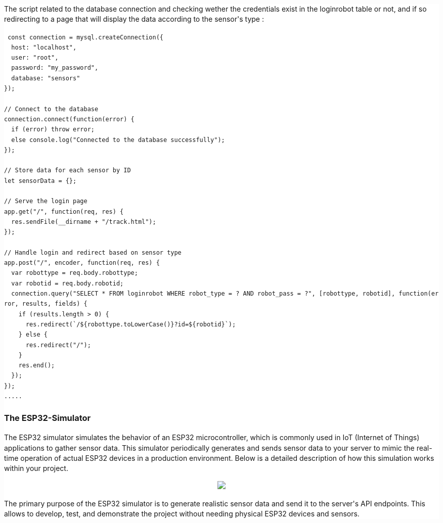 The script related to the database connection and checking wether the credentials exist in the loginrobot table or not, and if so redirecting to a page that will display the data according to the sensor's type : 

	 const connection = mysql.createConnection({
	  host: "localhost",
	  user: "root",
	  password: "my_password",
	  database: "sensors"
	});
	
	// Connect to the database
	connection.connect(function(error) {
	  if (error) throw error;
	  else console.log("Connected to the database successfully");
	});
	
	// Store data for each sensor by ID
	let sensorData = {};
	
	// Serve the login page
	app.get("/", function(req, res) {
	  res.sendFile(__dirname + "/track.html");
	});
	
	// Handle login and redirect based on sensor type
	app.post("/", encoder, function(req, res) {
	  var robottype = req.body.robottype;
	  var robotid = req.body.robotid;
	  connection.query("SELECT * FROM loginrobot WHERE robot_type = ? AND robot_pass = ?", [robottype, robotid], function(error, results, fields) {
	    if (results.length > 0) {
	      res.redirect(`/${robottype.toLowerCase()}?id=${robotid}`);
	    } else {
	      res.redirect("/");
	    }
	    res.end();
	  });
	});
 	.....


### The ESP32-Simulator 
The ESP32 simulator simulates the behavior of an ESP32 microcontroller, which is commonly used in IoT (Internet of Things) applications to gather sensor data. This simulator periodically generates and sends sensor data to your server to mimic the real-time operation of actual ESP32 devices in a production environment. Below is a detailed description of how this simulation works within your project.

<p align="center">
  <img src="https://github.com/m-elhamlaoui/projet-web-robonexus/blob/main/screenshots/esp .png">
</p>

The primary purpose of the ESP32 simulator is to generate realistic sensor data and send it to the server's API endpoints. This allows to develop, test, and demonstrate the project without needing physical ESP32 devices and sensors.<br />
